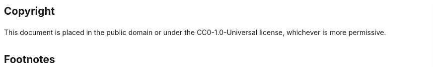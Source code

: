 
## Copyright

This document is placed in the public domain or under the CC0-1.0-Universal license,
whichever is more permissive.


## Footnotes

[^1]: https://peps.python.org/pep-0012/
[^2]: https://asciidoctor.org/docs/asciidoc-recommended-practices/#one-sentence-per-line
[^3]: https://sive.rs/1s
